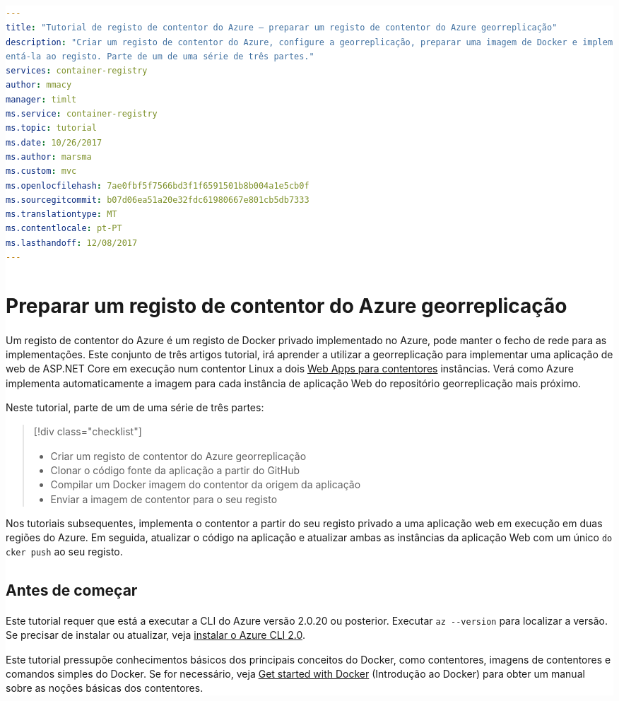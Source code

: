 ```yaml
---
title: "Tutorial de registo de contentor do Azure – preparar um registo de contentor do Azure georreplicação"
description: "Criar um registo de contentor do Azure, configure a georreplicação, preparar uma imagem de Docker e implementá-la ao registo. Parte de um de uma série de três partes."
services: container-registry
author: mmacy
manager: timlt
ms.service: container-registry
ms.topic: tutorial
ms.date: 10/26/2017
ms.author: marsma
ms.custom: mvc
ms.openlocfilehash: 7ae0fbf5f7566bd3f1f6591501b8b004a1e5cb0f
ms.sourcegitcommit: b07d06ea51a20e32fdc61980667e801cb5db7333
ms.translationtype: MT
ms.contentlocale: pt-PT
ms.lasthandoff: 12/08/2017
---
```

# <a name="prepare-a-geo-replicated-azure-container-registry"></a>Preparar um registo de contentor do Azure georreplicação

Um registo de contentor do Azure é um registo de Docker privado implementado no Azure, pode manter o fecho de rede para as implementações. Este conjunto de três artigos tutorial, irá aprender a utilizar a georreplicação para implementar uma aplicação de web de ASP.NET Core em execução num contentor Linux a dois [Web Apps para contentores](../app-service/containers/index.yml) instâncias. Verá como Azure implementa automaticamente a imagem para cada instância de aplicação Web do repositório georreplicação mais próximo.

Neste tutorial, parte de um de uma série de três partes:

> [!div class="checklist"]
> * Criar um registo de contentor do Azure georreplicação
> * Clonar o código fonte da aplicação a partir do GitHub
> * Compilar um Docker imagem do contentor da origem da aplicação
> * Enviar a imagem de contentor para o seu registo

Nos tutoriais subsequentes, implementa o contentor a partir do seu registo privado a uma aplicação web em execução em duas regiões do Azure. Em seguida, atualizar o código na aplicação e atualizar ambas as instâncias da aplicação Web com um único `docker push` ao seu registo.

## <a name="before-you-begin"></a>Antes de começar

Este tutorial requer que está a executar a CLI do Azure versão 2.0.20 ou posterior. Executar `az --version` para localizar a versão. Se precisar de instalar ou atualizar, veja [instalar o Azure CLI 2.0]( /cli/azure/install-azure-cli).

Este tutorial pressupõe conhecimentos básicos dos principais conceitos do Docker, como contentores, imagens de contentores e comandos simples do Docker. Se for necessário, veja [Get started with Docker]( https://docs.docker.com/get-started/) (Introdução ao Docker) para obter um manual sobre as noções básicas dos contentores.


[tut-portal-01]: ./media/container-registry-tutorial-prepare-registry/tut-portal-01.png
[tut-portal-02]: ./media/container-registry-tutorial-prepare-registry/tut-portal-02.png
[tut-portal-03]: ./media/container-registry-tutorial-prepare-registry/tut-portal-03.png
[tut-portal-04]: ./media/container-registry-tutorial-prepare-registry/tut-portal-04.png
[tut-portal-05]: ./media/container-registry-tutorial-prepare-registry/tut-portal-05.png
[tut-app-01]: ./media/container-registry-tutorial-prepare-registry/tut-app-01.png
[tut-map-01]: ./media/container-registry-tutorial-prepare-registry/tut-map-01.png
